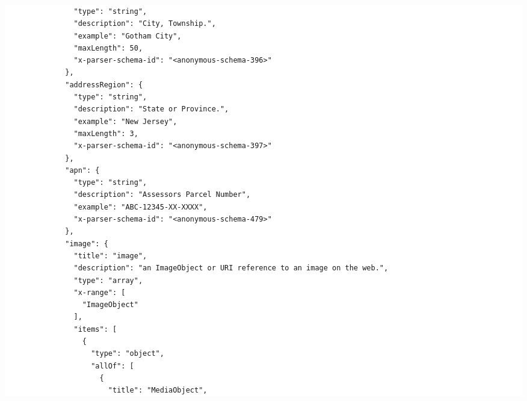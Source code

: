                     "type": "string",
                    "description": "City, Township.",
                    "example": "Gotham City",
                    "maxLength": 50,
                    "x-parser-schema-id": "<anonymous-schema-396>"
                  },
                  "addressRegion": {
                    "type": "string",
                    "description": "State or Province.",
                    "example": "New Jersey",
                    "maxLength": 3,
                    "x-parser-schema-id": "<anonymous-schema-397>"
                  },
                  "apn": {
                    "type": "string",
                    "description": "Assessors Parcel Number",
                    "example": "ABC-12345-XX-XXXX",
                    "x-parser-schema-id": "<anonymous-schema-479>"
                  },
                  "image": {
                    "title": "image",
                    "description": "an ImageObject or URI reference to an image on the web.",
                    "type": "array",
                    "x-range": [
                      "ImageObject"
                    ],
                    "items": [
                      {
                        "type": "object",
                        "allOf": [
                          {
                            "title": "MediaObject",
